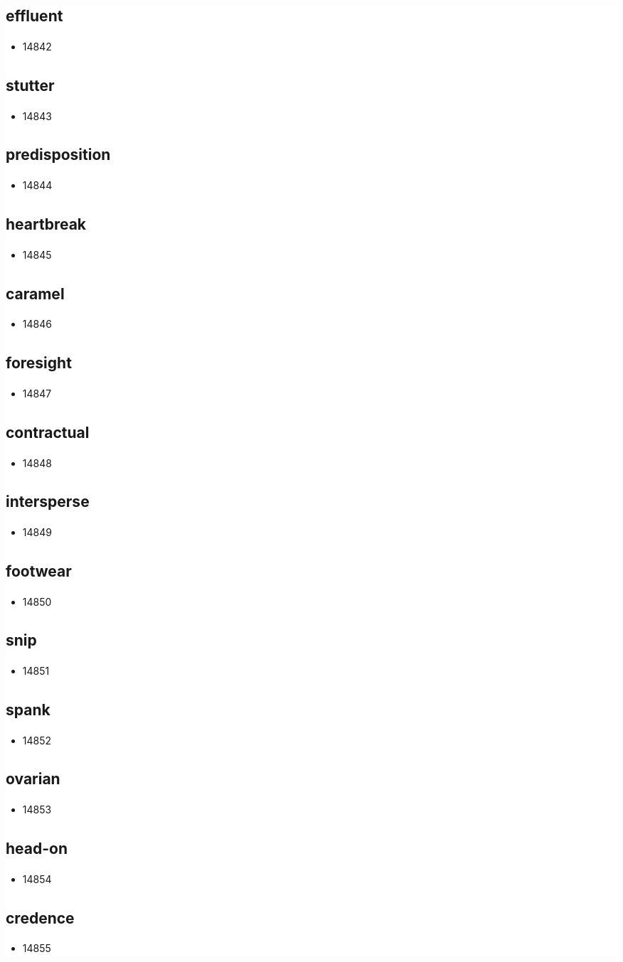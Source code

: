 ## effluent
* 14842

## stutter
* 14843

## predisposition
* 14844

## heartbreak
* 14845

## caramel
* 14846

## foresight
* 14847

## contractual
* 14848

## intersperse
* 14849

## footwear
* 14850

## snip
* 14851

## spank
* 14852

## ovarian
* 14853

## head-on
* 14854

## credence
* 14855

